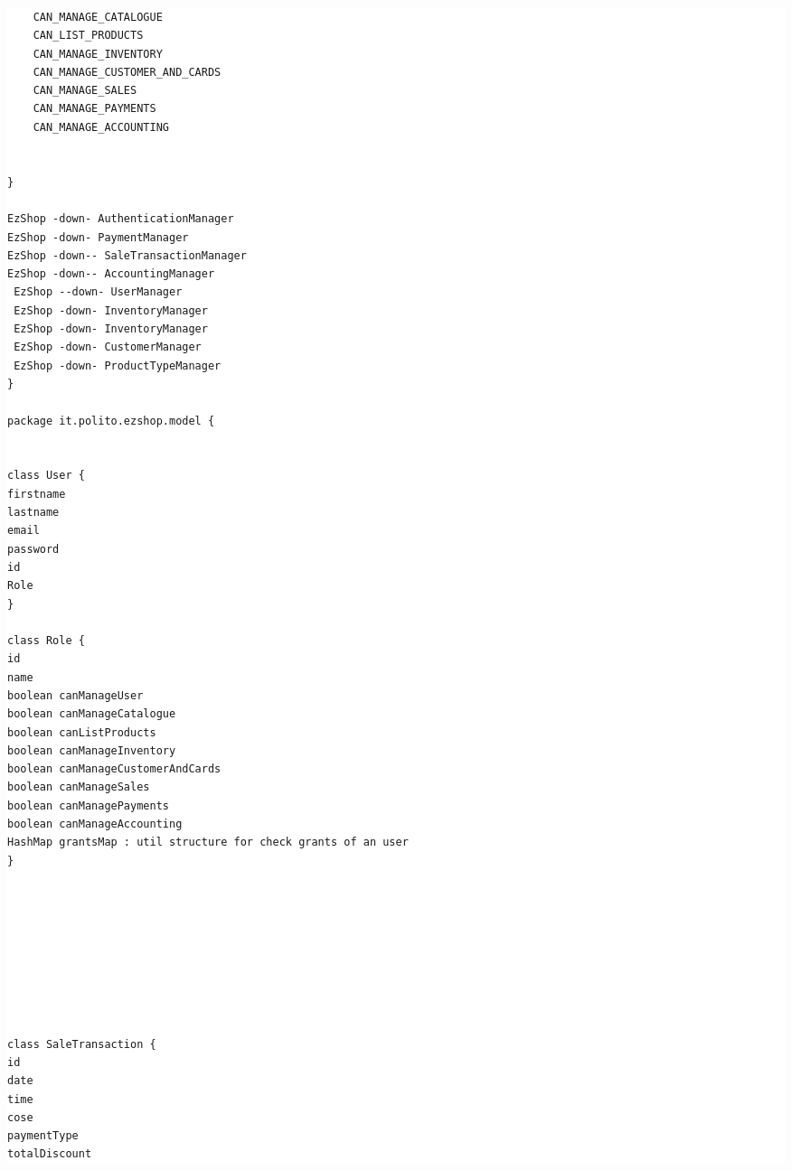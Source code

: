 ```plantuml
    CAN_MANAGE_CATALOGUE
    CAN_LIST_PRODUCTS
    CAN_MANAGE_INVENTORY
    CAN_MANAGE_CUSTOMER_AND_CARDS
    CAN_MANAGE_SALES
    CAN_MANAGE_PAYMENTS
    CAN_MANAGE_ACCOUNTING


}

EzShop -down- AuthenticationManager
EzShop -down- PaymentManager
EzShop -down-- SaleTransactionManager
EzShop -down-- AccountingManager
 EzShop --down- UserManager
 EzShop -down- InventoryManager
 EzShop -down- InventoryManager
 EzShop -down- CustomerManager
 EzShop -down- ProductTypeManager
}

package it.polito.ezshop.model {


class User {
firstname
lastname
email
password
id
Role
}

class Role {
id
name
boolean canManageUser
boolean canManageCatalogue
boolean canListProducts
boolean canManageInventory
boolean canManageCustomerAndCards
boolean canManageSales
boolean canManagePayments
boolean canManageAccounting
HashMap grantsMap : util structure for check grants of an user
}









class SaleTransaction {
id
date
time
cose
paymentType
totalDiscount
```